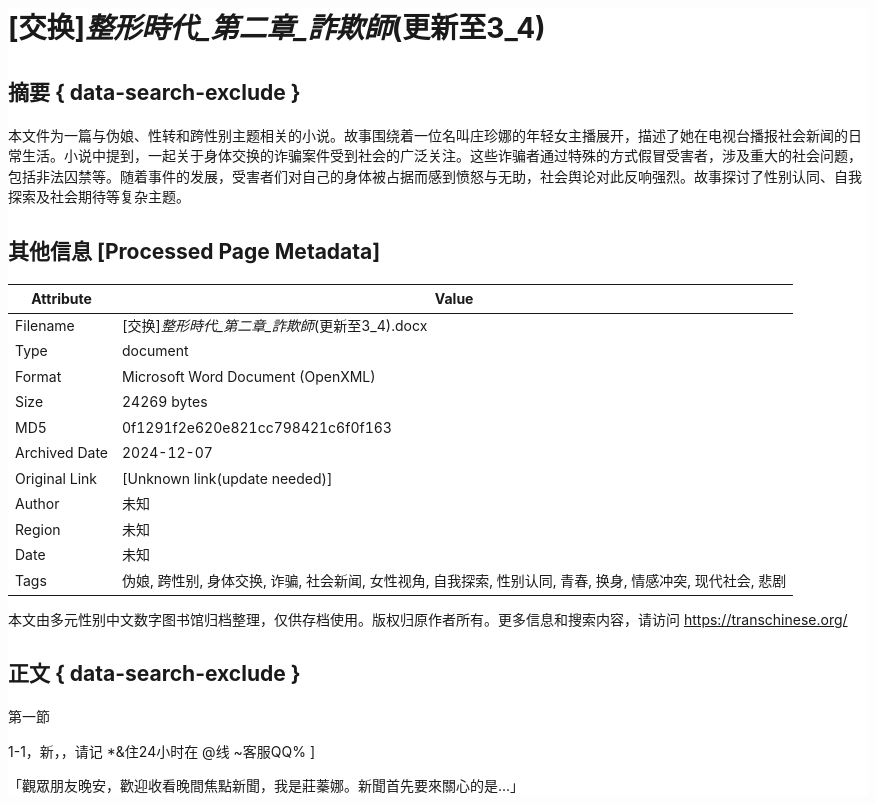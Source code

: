 # [交换]_整形時代_第二章_詐欺師_(更新至3_4)



## 摘要  { data-search-exclude }


本文件为一篇与伪娘、性转和跨性别主题相关的小说。故事围绕着一位名叫庄珍娜的年轻女主播展开，描述了她在电视台播报社会新闻的日常生活。小说中提到，一起关于身体交换的诈骗案件受到社会的广泛关注。这些诈骗者通过特殊的方式假冒受害者，涉及重大的社会问题，包括非法囚禁等。随着事件的发展，受害者们对自己的身体被占据而感到愤怒与无助，社会舆论对此反响强烈。故事探讨了性别认同、自我探索及社会期待等复杂主题。



## 其他信息 [Processed Page Metadata]

| Attribute       | Value                                  |
|-----------------|----------------------------------------|
| Filename        | [交换]_整形時代_第二章_詐欺師_(更新至3_4).docx                             |
| Type            | document                                 |
| Format          | Microsoft Word Document (OpenXML)                               |
| Size            | 24269 bytes                           |
| MD5             | 0f1291f2e620e821cc798421c6f0f163                                  |
| Archived Date   | 2024-12-07                             |
| Original Link   | [Unknown link(update needed)]                         |
| Author          | 未知                               |
| Region          | 未知                               |
| Date            | 未知                                 |
| Tags            | 伪娘, 跨性别, 身体交换, 诈骗, 社会新闻, 女性视角, 自我探索, 性别认同, 青春, 换身, 情感冲突, 现代社会, 悲剧                                 |

本文由多元性别中文数字图书馆归档整理，仅供存档使用。版权归原作者所有。更多信息和搜索内容，请访问 <https://transchinese.org/>


## 正文 { data-search-exclude }


第一節



1-1，新，，请记 *&住24小时在 @线 ~客服QQ% ]







「觀眾朋友晚安，歡迎收看晚間焦點新聞，我是莊蓁娜。新聞首先要來關心的是...」



